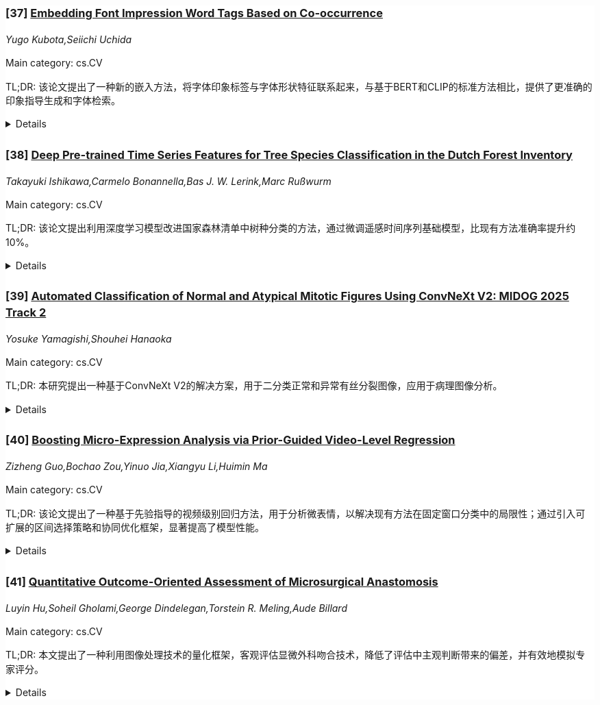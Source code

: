 ### [37] [Embedding Font Impression Word Tags Based on Co-occurrence](https://arxiv.org/abs/2508.18825)
*Yugo Kubota,Seiichi Uchida*

Main category: cs.CV

TL;DR: 该论文提出了一种新的嵌入方法，将字体印象标签与字体形状特征联系起来，与基于BERT和CLIP的标准方法相比，提供了更准确的印象指导生成和字体检索。


<details><summary>Details</summary></details>


### [38] [Deep Pre-trained Time Series Features for Tree Species Classification in the Dutch Forest Inventory](https://arxiv.org/abs/2508.18829)
*Takayuki Ishikawa,Carmelo Bonannella,Bas J. W. Lerink,Marc Rußwurm*

Main category: cs.CV

TL;DR: 该论文提出利用深度学习模型改进国家森林清单中树种分类的方法，通过微调遥感时间序列基础模型，比现有方法准确率提升约10%。


<details><summary>Details</summary></details>


### [39] [Automated Classification of Normal and Atypical Mitotic Figures Using ConvNeXt V2: MIDOG 2025 Track 2](https://arxiv.org/abs/2508.18831)
*Yosuke Yamagishi,Shouhei Hanaoka*

Main category: cs.CV

TL;DR: 本研究提出一种基于ConvNeXt V2的解决方案，用于二分类正常和异常有丝分裂图像，应用于病理图像分析。


<details><summary>Details</summary></details>


### [40] [Boosting Micro-Expression Analysis via Prior-Guided Video-Level Regression](https://arxiv.org/abs/2508.18834)
*Zizheng Guo,Bochao Zou,Yinuo Jia,Xiangyu Li,Huimin Ma*

Main category: cs.CV

TL;DR: 该论文提出了一种基于先验指导的视频级别回归方法，用于分析微表情，以解决现有方法在固定窗口分类中的局限性；通过引入可扩展的区间选择策略和协同优化框架，显著提高了模型性能。


<details><summary>Details</summary></details>


### [41] [Quantitative Outcome-Oriented Assessment of Microsurgical Anastomosis](https://arxiv.org/abs/2508.18836)
*Luyin Hu,Soheil Gholami,George Dindelegan,Torstein R. Meling,Aude Billard*

Main category: cs.CV

TL;DR: 本文提出了一种利用图像处理技术的量化框架，客观评估显微外科吻合技术，降低了评估中主观判断带来的偏差，并有效地模拟专家评分。


<details><summary>Details</summary></details>
